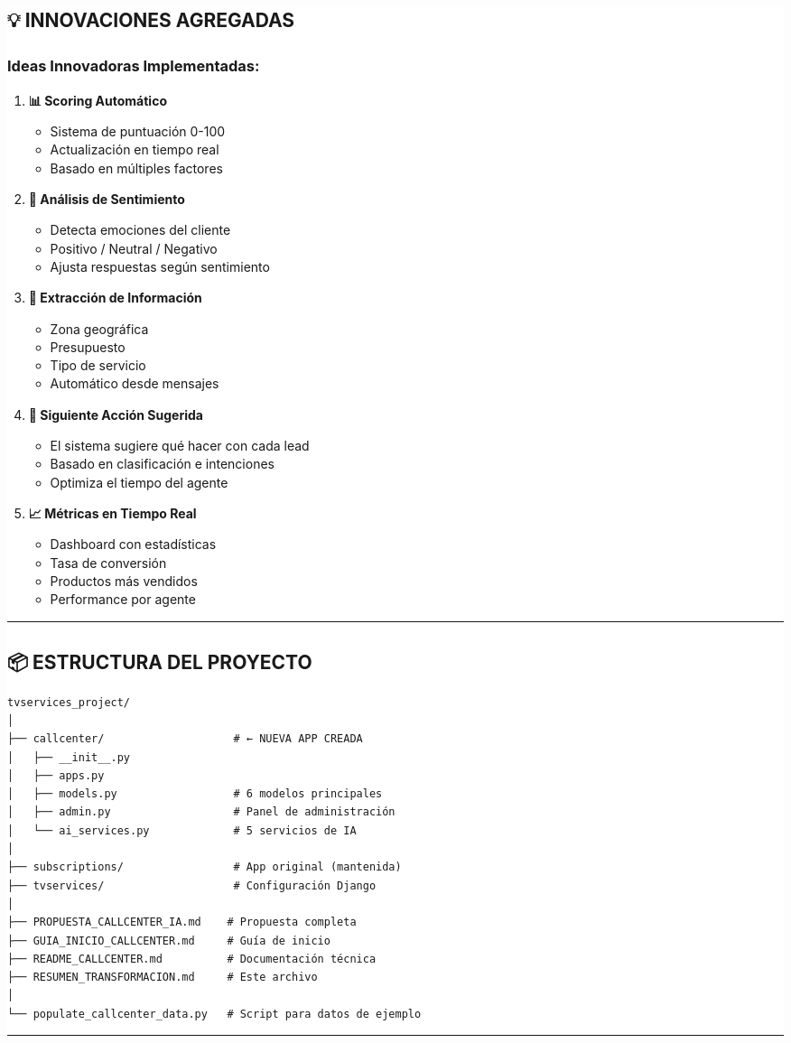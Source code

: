 
## 💡 INNOVACIONES AGREGADAS

### Ideas Innovadoras Implementadas:

1. **📊 Scoring Automático**
   - Sistema de puntuación 0-100
   - Actualización en tiempo real
   - Basado en múltiples factores

2. **🎯 Análisis de Sentimiento**
   - Detecta emociones del cliente
   - Positivo / Neutral / Negativo
   - Ajusta respuestas según sentimiento

3. **💬 Extracción de Información**
   - Zona geográfica
   - Presupuesto
   - Tipo de servicio
   - Automático desde mensajes

4. **🔔 Siguiente Acción Sugerida**
   - El sistema sugiere qué hacer con cada lead
   - Basado en clasificación e intenciones
   - Optimiza el tiempo del agente

5. **📈 Métricas en Tiempo Real**
   - Dashboard con estadísticas
   - Tasa de conversión
   - Productos más vendidos
   - Performance por agente

---

## 📦 ESTRUCTURA DEL PROYECTO

```
tvservices_project/
│
├── callcenter/                    # ← NUEVA APP CREADA
│   ├── __init__.py
│   ├── apps.py
│   ├── models.py                  # 6 modelos principales
│   ├── admin.py                   # Panel de administración
│   └── ai_services.py             # 5 servicios de IA
│
├── subscriptions/                 # App original (mantenida)
├── tvservices/                    # Configuración Django
│
├── PROPUESTA_CALLCENTER_IA.md    # Propuesta completa
├── GUIA_INICIO_CALLCENTER.md     # Guía de inicio
├── README_CALLCENTER.md          # Documentación técnica
├── RESUMEN_TRANSFORMACION.md     # Este archivo
│
└── populate_callcenter_data.py   # Script para datos de ejemplo
```

---